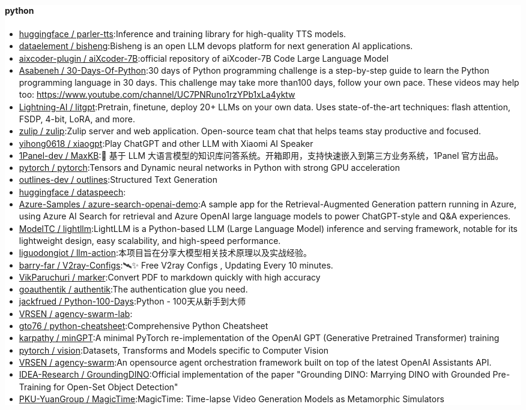 #### python
* [huggingface / parler-tts](https://github.com/huggingface/parler-tts):Inference and training library for high-quality TTS models.
* [dataelement / bisheng](https://github.com/dataelement/bisheng):Bisheng is an open LLM devops platform for next generation AI applications.
* [aixcoder-plugin / aiXcoder-7B](https://github.com/aixcoder-plugin/aiXcoder-7B):official repository of aiXcoder-7B Code Large Language Model
* [Asabeneh / 30-Days-Of-Python](https://github.com/Asabeneh/30-Days-Of-Python):30 days of Python programming challenge is a step-by-step guide to learn the Python programming language in 30 days. This challenge may take more than100 days, follow your own pace. These videos may help too: https://www.youtube.com/channel/UC7PNRuno1rzYPb1xLa4yktw
* [Lightning-AI / litgpt](https://github.com/Lightning-AI/litgpt):Pretrain, finetune, deploy 20+ LLMs on your own data. Uses state-of-the-art techniques: flash attention, FSDP, 4-bit, LoRA, and more.
* [zulip / zulip](https://github.com/zulip/zulip):Zulip server and web application. Open-source team chat that helps teams stay productive and focused.
* [yihong0618 / xiaogpt](https://github.com/yihong0618/xiaogpt):Play ChatGPT and other LLM with Xiaomi AI Speaker
* [1Panel-dev / MaxKB](https://github.com/1Panel-dev/MaxKB):💬 基于 LLM 大语言模型的知识库问答系统。开箱即用，支持快速嵌入到第三方业务系统，1Panel 官方出品。
* [pytorch / pytorch](https://github.com/pytorch/pytorch):Tensors and Dynamic neural networks in Python with strong GPU acceleration
* [outlines-dev / outlines](https://github.com/outlines-dev/outlines):Structured Text Generation
* [huggingface / dataspeech](https://github.com/huggingface/dataspeech):
* [Azure-Samples / azure-search-openai-demo](https://github.com/Azure-Samples/azure-search-openai-demo):A sample app for the Retrieval-Augmented Generation pattern running in Azure, using Azure AI Search for retrieval and Azure OpenAI large language models to power ChatGPT-style and Q&A experiences.
* [ModelTC / lightllm](https://github.com/ModelTC/lightllm):LightLLM is a Python-based LLM (Large Language Model) inference and serving framework, notable for its lightweight design, easy scalability, and high-speed performance.
* [liguodongiot / llm-action](https://github.com/liguodongiot/llm-action):本项目旨在分享大模型相关技术原理以及实战经验。
* [barry-far / V2ray-Configs](https://github.com/barry-far/V2ray-Configs):🛰️✨ Free V2ray Configs , Updating Every 10 minutes.
* [VikParuchuri / marker](https://github.com/VikParuchuri/marker):Convert PDF to markdown quickly with high accuracy
* [goauthentik / authentik](https://github.com/goauthentik/authentik):The authentication glue you need.
* [jackfrued / Python-100-Days](https://github.com/jackfrued/Python-100-Days):Python - 100天从新手到大师
* [VRSEN / agency-swarm-lab](https://github.com/VRSEN/agency-swarm-lab):
* [gto76 / python-cheatsheet](https://github.com/gto76/python-cheatsheet):Comprehensive Python Cheatsheet
* [karpathy / minGPT](https://github.com/karpathy/minGPT):A minimal PyTorch re-implementation of the OpenAI GPT (Generative Pretrained Transformer) training
* [pytorch / vision](https://github.com/pytorch/vision):Datasets, Transforms and Models specific to Computer Vision
* [VRSEN / agency-swarm](https://github.com/VRSEN/agency-swarm):An opensource agent orchestration framework built on top of the latest OpenAI Assistants API.
* [IDEA-Research / GroundingDINO](https://github.com/IDEA-Research/GroundingDINO):Official implementation of the paper "Grounding DINO: Marrying DINO with Grounded Pre-Training for Open-Set Object Detection"
* [PKU-YuanGroup / MagicTime](https://github.com/PKU-YuanGroup/MagicTime):MagicTime: Time-lapse Video Generation Models as Metamorphic Simulators
